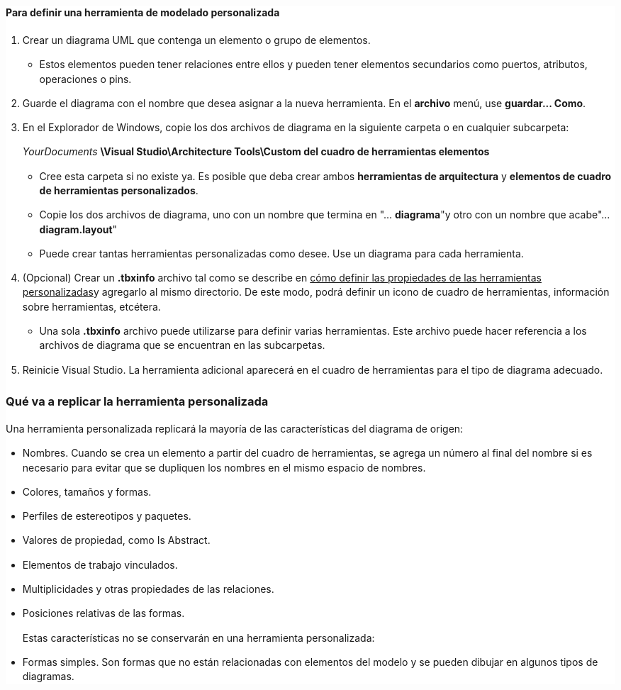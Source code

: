#### <a name="to-define-a-custom-modeling-tool"></a>Para definir una herramienta de modelado personalizada  
  
1.  Crear un diagrama UML que contenga un elemento o grupo de elementos.  
  
    -   Estos elementos pueden tener relaciones entre ellos y pueden tener elementos secundarios como puertos, atributos, operaciones o pins.  
  
2.  Guarde el diagrama con el nombre que desea asignar a la nueva herramienta. En el **archivo** menú, use **guardar... Como**.  
  
3.  En el Explorador de Windows, copie los dos archivos de diagrama en la siguiente carpeta o en cualquier subcarpeta:  
  
     *YourDocuments* **\Visual Studio\Architecture Tools\Custom del cuadro de herramientas elementos**  
  
    -   Cree esta carpeta si no existe ya. Es posible que deba crear ambos **herramientas de arquitectura** y **elementos de cuadro de herramientas personalizados**.  
  
    -   Copie los dos archivos de diagrama, uno con un nombre que termina en "... **diagrama**"y otro con un nombre que acabe"... **diagram.layout**"  
  
    -   Puede crear tantas herramientas personalizadas como desee. Use un diagrama para cada herramienta.  
  
4.  (Opcional) Crear un **.tbxinfo** archivo tal como se describe en [cómo definir las propiedades de las herramientas personalizadas](#tbxinfo)y agregarlo al mismo directorio. De este modo, podrá definir un icono de cuadro de herramientas, información sobre herramientas, etcétera.  
  
    -   Una sola **.tbxinfo** archivo puede utilizarse para definir varias herramientas. Este archivo puede hacer referencia a los archivos de diagrama que se encuentran en las subcarpetas.  
  
5.  Reinicie Visual Studio. La herramienta adicional aparecerá en el cuadro de herramientas para el tipo de diagrama adecuado.  
  
### <a name="what-the-custom-tool-will-replicate"></a>Qué va a replicar la herramienta personalizada  
 Una herramienta personalizada replicará la mayoría de las características del diagrama de origen:  
  
- Nombres. Cuando se crea un elemento a partir del cuadro de herramientas, se agrega un número al final del nombre si es necesario para evitar que se dupliquen los nombres en el mismo espacio de nombres.  
  
- Colores, tamaños y formas.  
  
- Perfiles de estereotipos y paquetes.  
  
- Valores de propiedad, como Is Abstract.  
  
- Elementos de trabajo vinculados.  
  
- Multiplicidades y otras propiedades de las relaciones.  
  
- Posiciones relativas de las formas.  
  
  Estas características no se conservarán en una herramienta personalizada:  
  
- Formas simples. Son formas que no están relacionadas con elementos del modelo y se pueden dibujar en algunos tipos de diagramas.  
  